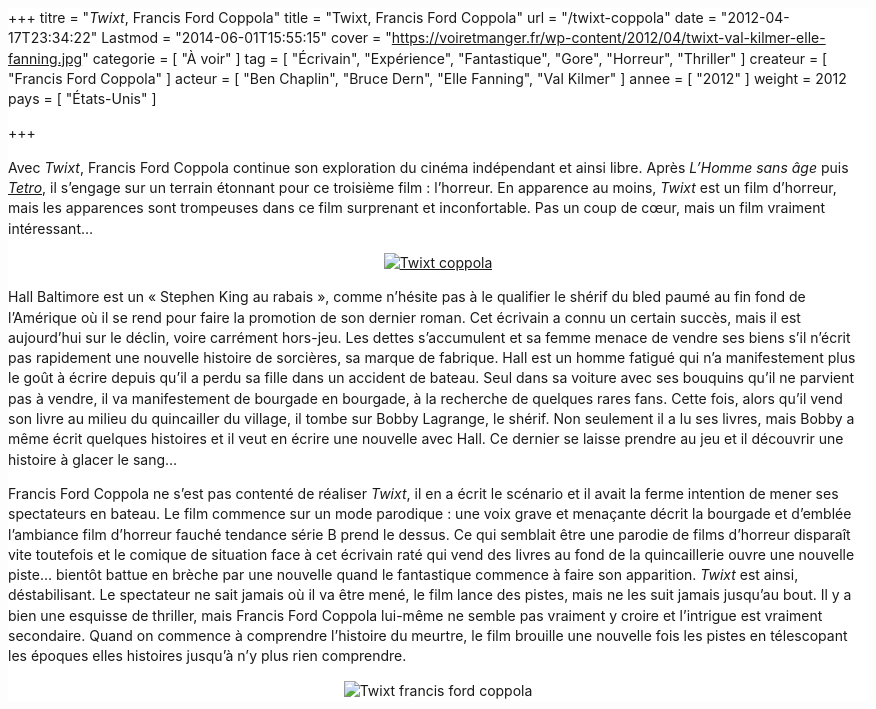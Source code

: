 +++
titre = "<em>Twixt</em>, Francis Ford Coppola"
title = "Twixt, Francis Ford Coppola"
url = "/twixt-coppola"
date = "2012-04-17T23:34:22"
Lastmod = "2014-06-01T15:55:15"
cover = "https://voiretmanger.fr/wp-content/2012/04/twixt-val-kilmer-elle-fanning.jpg"
categorie = [ "À voir" ]
tag = [ "Écrivain", "Expérience", "Fantastique", "Gore", "Horreur", "Thriller" ]
createur = [ "Francis Ford Coppola" ]
acteur = [ "Ben Chaplin", "Bruce Dern", "Elle Fanning", "Val Kilmer" ]
annee = [ "2012" ]
weight = 2012
pays = [ "États-Unis" ]

+++

<p>Avec <em>Twixt</em>, Francis Ford Coppola continue son exploration du cinéma indépendant et ainsi libre. Après <em>L&rsquo;Homme sans âge</em> puis <em><a href="https://voiretmanger.fr/2009/12/28/tetro-coppola/">Tetro</a></em>, il s&rsquo;engage sur un terrain étonnant pour ce troisième film : l&rsquo;horreur. En apparence au moins, <em>Twixt</em> est un film d&rsquo;horreur, mais les apparences sont trompeuses dans ce film surprenant et inconfortable. Pas un coup de cœur, mais un film vraiment intéressant…</p>
<div style="text-align: center;"><a href="http://www.allocine.fr/film/fichefilm_gen_cfilm=187192.html"><img class="aligncenter" src="https://voiretmanger.fr/wp-content/2012/04/twixt-coppola.jpg" alt="Twixt coppola" width="100%" /></a></div>
<p>Hall Baltimore est un &laquo;&nbsp;Stephen King au rabais&nbsp;&raquo;, comme n&rsquo;hésite pas à le qualifier le shérif du bled paumé au fin fond de l&rsquo;Amérique où il se rend pour faire la promotion de son dernier roman. Cet écrivain a connu un certain succès, mais il est aujourd&rsquo;hui sur le déclin, voire carrément hors-jeu. Les dettes s&rsquo;accumulent et sa femme menace de vendre ses biens s&rsquo;il n&rsquo;écrit pas rapidement une nouvelle histoire de sorcières, sa marque de fabrique. Hall est un homme fatigué qui n&rsquo;a manifestement plus le goût à écrire depuis qu&rsquo;il a perdu sa fille dans un accident de bateau. Seul dans sa voiture avec ses bouquins qu&rsquo;il ne parvient pas à vendre, il va manifestement de bourgade en bourgade, à la recherche de quelques rares fans. Cette fois, alors qu&rsquo;il vend son livre au milieu du quincailler du village, il tombe sur Bobby Lagrange, le shérif. Non seulement il a lu ses livres, mais Bobby a même écrit quelques histoires et il veut en écrire une nouvelle avec Hall. Ce dernier se laisse prendre au jeu et il découvrir une histoire à glacer le sang…</p>
<p>Francis Ford Coppola ne s&rsquo;est pas contenté de réaliser <em>Twixt</em>, il en a écrit le scénario et il avait la ferme intention de mener ses spectateurs en bateau. Le film commence sur un mode parodique : une voix grave et menaçante décrit la bourgade et d&#8217;emblée l&rsquo;ambiance film d&rsquo;horreur fauché tendance série B prend le dessus. Ce qui semblait être une parodie de films d&rsquo;horreur disparaît vite toutefois et le comique de situation face à cet écrivain raté qui vend des livres au fond de la quincaillerie ouvre une nouvelle piste… bientôt battue en brèche par une nouvelle quand le fantastique commence à faire son apparition. <em>Twixt</em> est ainsi, déstabilisant. Le spectateur ne sait jamais où il va être mené, le film lance des pistes, mais ne les suit jamais jusqu&rsquo;au bout. Il y a bien une esquisse de thriller, mais Francis Ford Coppola lui-même ne semble pas vraiment y croire et l&rsquo;intrigue est vraiment secondaire. Quand on commence à comprendre l&rsquo;histoire du meurtre, le film brouille une nouvelle fois les pistes en télescopant les époques elles histoires jusqu&rsquo;à n&rsquo;y plus rien comprendre.</p>
<div style="text-align: center;"><img class="aligncenter" src="https://voiretmanger.fr/wp-content/2012/04/twixt-francis-ford-coppola.jpg" alt="Twixt francis ford coppola" width="100%" /></div>
